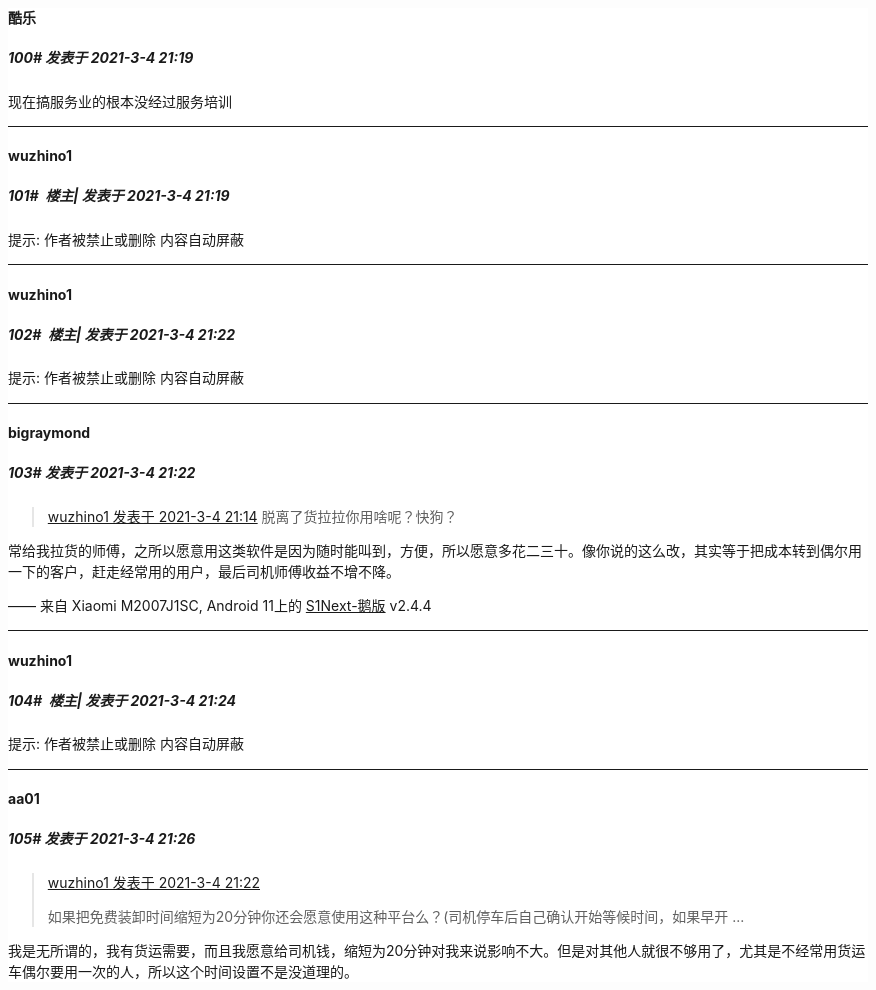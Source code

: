 ####  酷乐  
##### 100#       发表于 2021-3-4 21:19


现在搞服务业的根本没经过服务培训


-----

####  wuzhino1  
##### 101#         楼主| 发表于 2021-3-4 21:19

提示: 作者被禁止或删除 内容自动屏蔽


-----

####  wuzhino1  
##### 102#         楼主| 发表于 2021-3-4 21:22

提示: 作者被禁止或删除 内容自动屏蔽


-----

####  bigraymond  
##### 103#       发表于 2021-3-4 21:22


<blockquote><a href="httphttps://bbs.saraba1st.com/2b/forum.php?mod=redirect&amp;goto=findpost&amp;pid=50513013&amp;ptid=1991036" target="_blank">wuzhino1 发表于 2021-3-4 21:14</a>
脱离了货拉拉你用啥呢？快狗？</blockquote>
常给我拉货的师傅，之所以愿意用这类软件是因为随时能叫到，方便，所以愿意多花二三十。像你说的这么改，其实等于把成本转到偶尔用一下的客户，赶走经常用的用户，最后司机师傅收益不增不降。

—— 来自 Xiaomi M2007J1SC, Android 11上的 [S1Next-鹅版](https://github.com/ykrank/S1-Next/releases) v2.4.4


-----

####  wuzhino1  
##### 104#         楼主| 发表于 2021-3-4 21:24

提示: 作者被禁止或删除 内容自动屏蔽


-----

####  aa01  
##### 105#       发表于 2021-3-4 21:26


<blockquote><a href="httphttps://bbs.saraba1st.com/2b/forum.php?mod=redirect&amp;goto=findpost&amp;pid=50513090&amp;ptid=1991036" target="_blank">wuzhino1 发表于 2021-3-4 21:22</a>

如果把免费装卸时间缩短为20分钟你还会愿意使用这种平台么？(司机停车后自己确认开始等候时间，如果早开 ...</blockquote>
我是无所谓的，我有货运需要，而且我愿意给司机钱，缩短为20分钟对我来说影响不大。但是对其他人就很不够用了，尤其是不经常用货运车偶尔要用一次的人，所以这个时间设置不是没道理的。


